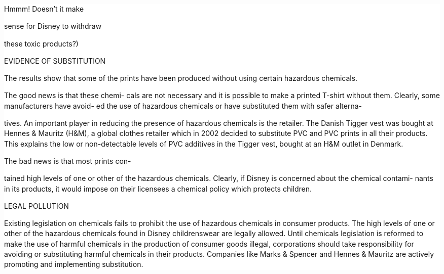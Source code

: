Hmmm! Doesn’t it make

sense for Disney to withdraw

these toxic products?)

EVIDENCE OF SUBSTITUTION

The results show that some of the prints
have been produced without using certain
hazardous chemicals.

The good news is that these chemi-
cals are not necessary and it is possible to
make a printed T-shirt without them.
Clearly, some manufacturers have avoid-
ed the use of hazardous chemicals or
have substituted them with safer alterna-

tives. An important player in reducing the
presence of hazardous chemicals is the
retailer. The Danish Tigger vest was
bought at Hennes & Mauritz (H&M),
a global clothes retailer which in 2002
decided to substitute PVC and PVC
prints in all their products. This explains
the low or non-detectable levels of PVC
additives in the Tigger vest, bought at an
H&M outlet in Denmark.

The bad news is that most prints con-

tained high levels of one or other of the
hazardous chemicals. Clearly, if Disney is
concerned about the chemical contami-
nants in its products, it would impose on
their licensees a chemical policy which
protects children.

LEGAL POLLUTION

Existing legislation on chemicals fails to
prohibit the use of hazardous chemicals
in consumer products. The high levels of
one or other of the hazardous chemicals
found in Disney childrenswear are legally
allowed. Until chemicals legislation is
reformed to make the use of harmful
chemicals in the production of consumer
goods illegal, corporations should take
responsibility for avoiding or substituting
harmful chemicals in their products.
Companies like Marks & Spencer and
Hennes & Mauritz are actively promoting
and implementing substitution.
